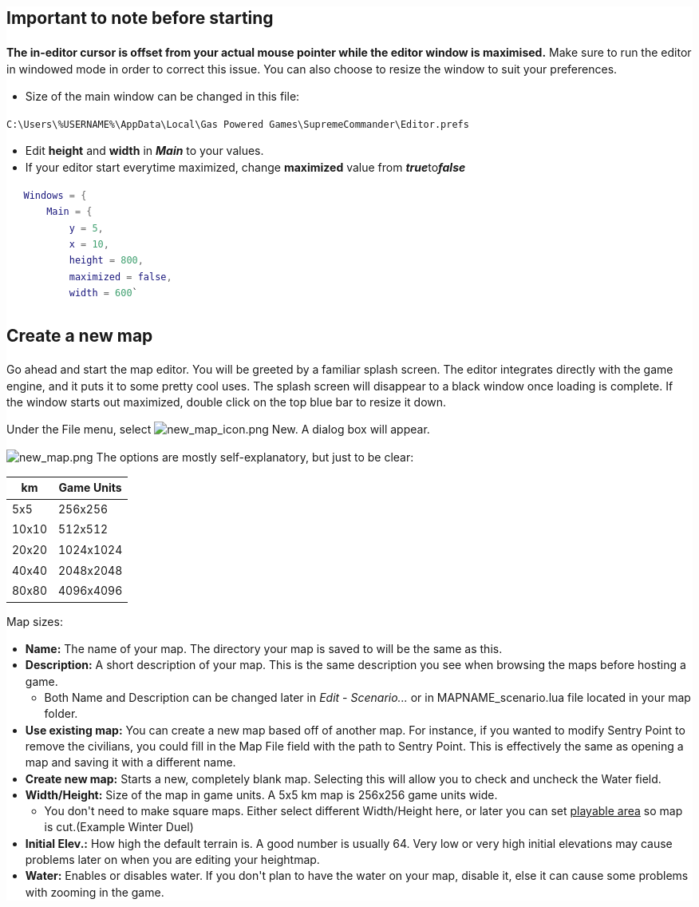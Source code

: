 ## Important to note before starting

**The in-editor cursor is offset from your actual mouse pointer while the editor window is maximised.** Make sure to run the editor in windowed mode in order to correct this issue. You can also choose to resize the window to suit your preferences.
- Size of the main window can be changed in this file:

`C:\Users\%USERNAME%\AppData\Local\Gas Powered Games\SupremeCommander\Editor.prefs`

- Edit **height** and **width** in ***Main*** to your values.
- If your editor start everytime maximized, change **maximized** value from ***true***to***false***
```lua
   Windows = {
       Main = {
           y = 5,
           x = 10,
           height = 800,
           maximized = false,
           width = 600`
```
## Create a new map

Go ahead and start the map editor. You will be greeted by a familiar splash screen. The editor integrates directly with the game engine, and it puts it to some pretty cool uses. The splash screen will disappear to a black window once loading is complete. If the window starts out maximized, double click on the top blue bar to resize it down. 

Under the File menu, select ![new_map_icon.png](/images/gpgmapeditor/new_map_icon.png) New. A dialog box will appear.

![new_map.png](/images/gpgmapeditor/new_map.png)
The options are mostly self-explanatory, but just to be clear:

| km    | Game Units |
|-------|------------|
| 5x5   | 256x256    |
| 10x10 | 512x512    |
| 20x20 | 1024x1024  |
| 40x40 | 2048x2048  |
| 80x80 | 4096x4096  |

Map sizes:
- **Name:** The name of your map. The directory your map is saved to will be the same as this.
- **Description:** A short description of your map. This is the same description you see when browsing the maps before hosting a game.
	- Both Name and Description can be changed later in *Edit* - *Scenario...* or in MAPNAME_scenario.lua file located in your map folder.
- **Use existing map:** You can create a new map based off of another map. For instance, if you wanted to modify Sentry Point to remove the civilians, you could fill in the Map File field with the path to Sentry Point. This is effectively the same as opening a map and saving it with a different name.
- **Create new map:** Starts a new, completely blank map. Selecting this will allow you to check and uncheck the Water field.
- **Width/Height:** Size of the map in game units. A 5x5 km map is 256x256 game units wide.
	- You don't need to make square maps. Either select different Width/Height here, or later you can set [playable area](/Development/Mapping/GPG-Map-Editor#defining-gameplay-areas) so map is cut.(Example Winter Duel)
- **Initial Elev.:** How high the default terrain is. A good number is usually 64. Very low or very high initial elevations may cause problems later on when you are editing your heightmap.
- **Water:** Enables or disables water. If you don't plan to have the water on your map, disable it, else it can cause some problems with zooming in the game.
